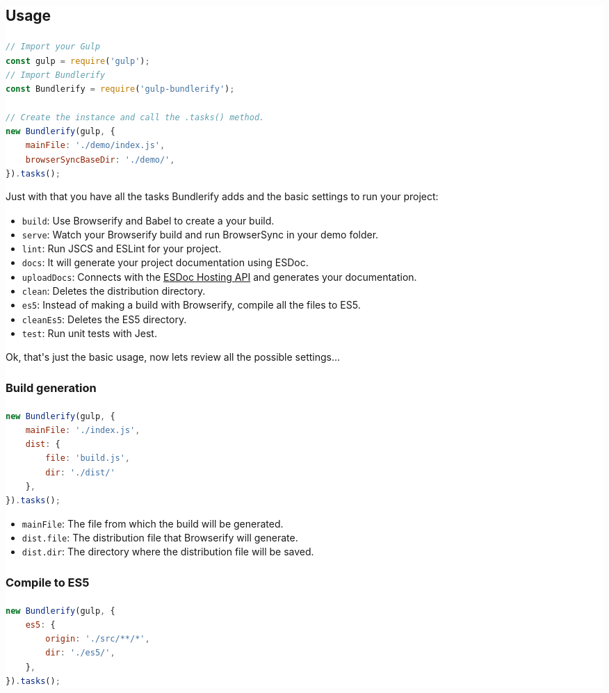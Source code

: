 ## Usage

```javascript
// Import your Gulp
const gulp = require('gulp');
// Import Bundlerify
const Bundlerify = require('gulp-bundlerify');

// Create the instance and call the .tasks() method.
new Bundlerify(gulp, {
    mainFile: './demo/index.js',
    browserSyncBaseDir: './demo/',
}).tasks();
```

Just with that you have all the tasks Bundlerify adds and the basic settings to run your project:

- `build`: Use Browserify and Babel to create a your build.
- `serve`: Watch your Browserify build and run BrowserSync in your demo folder.
- `lint`: Run JSCS and ESLint for your project.
- `docs`: It will generate your project documentation using ESDoc.
- `uploadDocs`: Connects with the [ESDoc Hosting API](https://doc.esdoc.org) and generates your documentation.
- `clean`: Deletes the distribution directory.
- `es5`: Instead of making a build with Browserify, compile all the files to ES5.
- `cleanEs5`: Deletes the ES5 directory.
- `test`: Run unit tests with Jest.

Ok, that's just the basic usage, now lets review all the possible settings...

### Build generation

```javascript
new Bundlerify(gulp, {
    mainFile: './index.js',
    dist: {
        file: 'build.js',
        dir: './dist/'
    },
}).tasks();
```

- `mainFile`: The file from which the build will be generated.
- `dist.file`: The distribution file that Browserify will generate.
- `dist.dir`: The directory where the distribution file will be saved.

### Compile to ES5

```javascript
new Bundlerify(gulp, {
    es5: {
        origin: './src/**/*',
        dir: './es5/',
    },
}).tasks();
```
